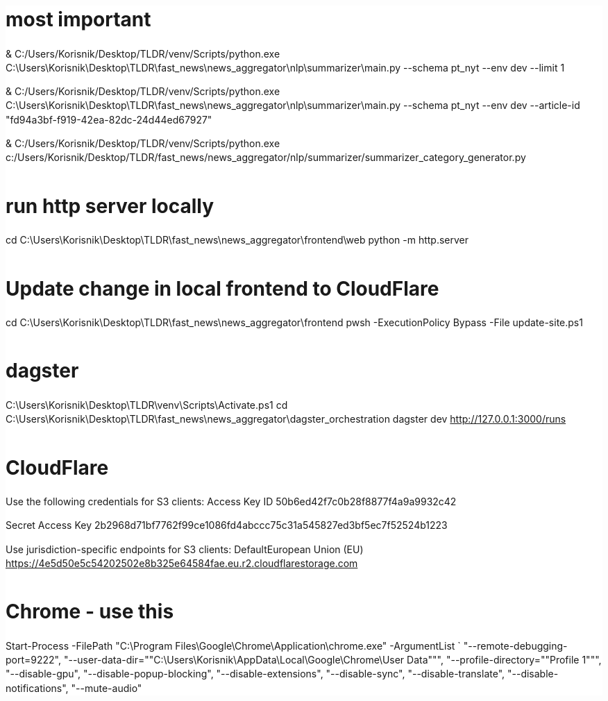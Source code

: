 # most important
& C:/Users/Korisnik/Desktop/TLDR/venv/Scripts/python.exe C:\Users\Korisnik\Desktop\TLDR\fast_news\news_aggregator\nlp\summarizer\main.py --schema pt_nyt --env dev --limit 1

& C:/Users/Korisnik/Desktop/TLDR/venv/Scripts/python.exe C:\Users\Korisnik\Desktop\TLDR\fast_news\news_aggregator\nlp\summarizer\main.py --schema pt_nyt --env dev --article-id "fd94a3bf-f919-42ea-82dc-24d44ed67927"

& C:/Users/Korisnik/Desktop/TLDR/venv/Scripts/python.exe c:/Users/Korisnik/Desktop/TLDR/fast_news/news_aggregator/nlp/summarizer/summarizer_category_generator.py

# run http server locally 
cd C:\Users\Korisnik\Desktop\TLDR\fast_news\news_aggregator\frontend\web
python -m http.server

# Update change in local frontend to CloudFlare
cd C:\Users\Korisnik\Desktop\TLDR\fast_news\news_aggregator\frontend
pwsh -ExecutionPolicy Bypass -File update-site.ps1

# dagster 
C:\Users\Korisnik\Desktop\TLDR\venv\Scripts\Activate.ps1
cd C:\Users\Korisnik\Desktop\TLDR\fast_news\news_aggregator\dagster_orchestration
dagster dev
http://127.0.0.1:3000/runs

### ############################### 


# CloudFlare
Use the following credentials for S3 clients:
Access Key ID
50b6ed42f7c0b28f8877f4a9a9932c42

Secret Access Key
2b2968d71bf7762f99ce1086fd4abccc75c31a545827ed3bf5ec7f52524b1223

Use jurisdiction-specific endpoints for S3 clients:
DefaultEuropean Union (EU)
https://4e5d50e5c54202502e8b325e64584fae.eu.r2.cloudflarestorage.com

# Chrome - use this
Start-Process -FilePath "C:\Program Files\Google\Chrome\Application\chrome.exe" -ArgumentList `
 "--remote-debugging-port=9222",
 "--user-data-dir=""C:\Users\Korisnik\AppData\Local\Google\Chrome\User Data""",
 "--profile-directory=""Profile 1""",
 "--disable-gpu",
 "--disable-popup-blocking",
 "--disable-extensions",
 "--disable-sync",
 "--disable-translate",
 "--disable-notifications",
 "--mute-audio"

